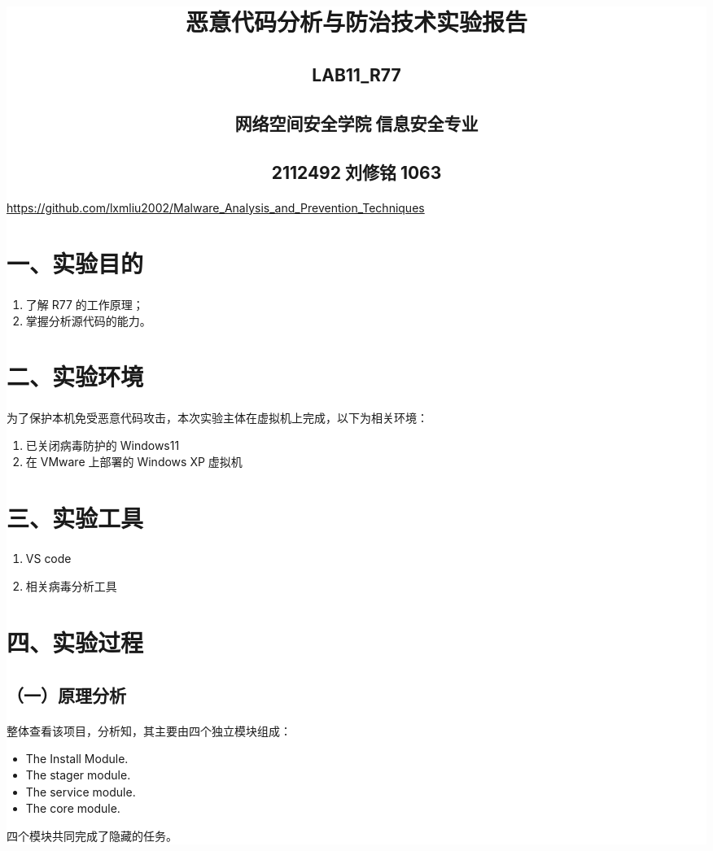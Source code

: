 # <center>**恶意代码分析与防治技术实验报告**</center>

## <center>LAB11_R77</center>

## <center> **网络空间安全学院 信息安全专业**</center>

## <center> **2112492 刘修铭 1063**</center>

https://github.com/lxmliu2002/Malware_Analysis_and_Prevention_Techniques

# 一、实验目的

1. 了解 R77 的工作原理；
1. 掌握分析源代码的能力。



# 二、实验环境

为了保护本机免受恶意代码攻击，本次实验主体在虚拟机上完成，以下为相关环境：

1. 已关闭病毒防护的 Windows11
2. 在 VMware 上部署的 Windows XP 虚拟机



# 三、实验工具

1. VS code

1. 相关病毒分析工具




# 四、实验过程

## （一）原理分析

整体查看该项目，分析知，其主要由四个独立模块组成：

* The Install Module.
* The stager module.
* The service module.
* The core module.

四个模块共同完成了隐藏的任务。
